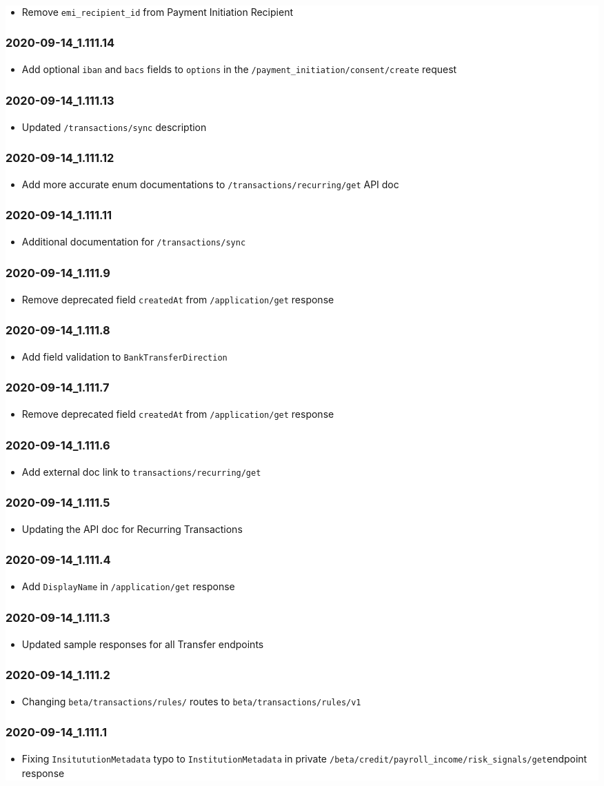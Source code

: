 - Remove `emi_recipient_id` from Payment Initiation Recipient

### 2020-09-14_1.111.14

- Add optional `iban` and `bacs` fields to `options` in the `/payment_initiation/consent/create` request

### 2020-09-14_1.111.13

- Updated `/transactions/sync` description

### 2020-09-14_1.111.12

- Add more accurate enum documentations to `/transactions/recurring/get` API doc

### 2020-09-14_1.111.11

- Additional documentation for `/transactions/sync`

### 2020-09-14_1.111.9

- Remove deprecated field `createdAt` from `/application/get` response

### 2020-09-14_1.111.8

- Add field validation to `BankTransferDirection`

### 2020-09-14_1.111.7

- Remove deprecated field `createdAt` from `/application/get` response

### 2020-09-14_1.111.6

- Add external doc link to `transactions/recurring/get`

### 2020-09-14_1.111.5

- Updating the API doc for Recurring Transactions

### 2020-09-14_1.111.4

- Add `DisplayName` in `/application/get` response

### 2020-09-14_1.111.3

- Updated sample responses for all Transfer endpoints

### 2020-09-14_1.111.2

- Changing `beta/transactions/rules/` routes to `beta/transactions/rules/v1`

### 2020-09-14_1.111.1

- Fixing `InsitututionMetadata` typo to `InstitutionMetadata` in private `/beta/credit/payroll_income/risk_signals/get`endpoint response
